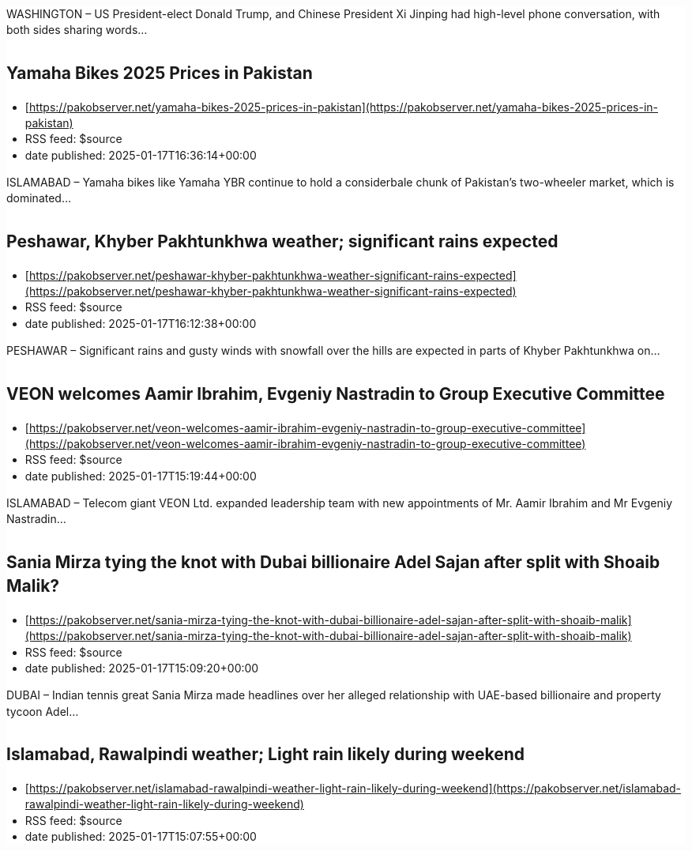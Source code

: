 WASHINGTON – US President-elect Donald Trump, and Chinese President Xi Jinping had high-level phone conversation, with both sides sharing words…

## Yamaha Bikes 2025 Prices in Pakistan
 - [https://pakobserver.net/yamaha-bikes-2025-prices-in-pakistan](https://pakobserver.net/yamaha-bikes-2025-prices-in-pakistan)
 - RSS feed: $source
 - date published: 2025-01-17T16:36:14+00:00

ISLAMABAD – Yamaha bikes like Yamaha YBR continue to hold a considerbale chunk of Pakistan&#8217;s two-wheeler market, which is dominated…

## Peshawar, Khyber Pakhtunkhwa weather; significant rains expected
 - [https://pakobserver.net/peshawar-khyber-pakhtunkhwa-weather-significant-rains-expected](https://pakobserver.net/peshawar-khyber-pakhtunkhwa-weather-significant-rains-expected)
 - RSS feed: $source
 - date published: 2025-01-17T16:12:38+00:00

PESHAWAR – Significant rains and gusty winds with snowfall over the hills are expected in parts of Khyber Pakhtunkhwa on…

## VEON welcomes Aamir Ibrahim, Evgeniy Nastradin to Group Executive Committee
 - [https://pakobserver.net/veon-welcomes-aamir-ibrahim-evgeniy-nastradin-to-group-executive-committee](https://pakobserver.net/veon-welcomes-aamir-ibrahim-evgeniy-nastradin-to-group-executive-committee)
 - RSS feed: $source
 - date published: 2025-01-17T15:19:44+00:00

ISLAMABAD – Telecom giant VEON Ltd. expanded leadership team with new appointments of Mr. Aamir Ibrahim and Mr Evgeniy Nastradin…

## Sania Mirza tying the knot with Dubai billionaire Adel Sajan after split with Shoaib Malik?
 - [https://pakobserver.net/sania-mirza-tying-the-knot-with-dubai-billionaire-adel-sajan-after-split-with-shoaib-malik](https://pakobserver.net/sania-mirza-tying-the-knot-with-dubai-billionaire-adel-sajan-after-split-with-shoaib-malik)
 - RSS feed: $source
 - date published: 2025-01-17T15:09:20+00:00

DUBAI – Indian tennis great Sania Mirza made headlines over her alleged relationship with UAE-based billionaire and property tycoon Adel…

## Islamabad, Rawalpindi weather; Light rain likely during weekend
 - [https://pakobserver.net/islamabad-rawalpindi-weather-light-rain-likely-during-weekend](https://pakobserver.net/islamabad-rawalpindi-weather-light-rain-likely-during-weekend)
 - RSS feed: $source
 - date published: 2025-01-17T15:07:55+00:00
